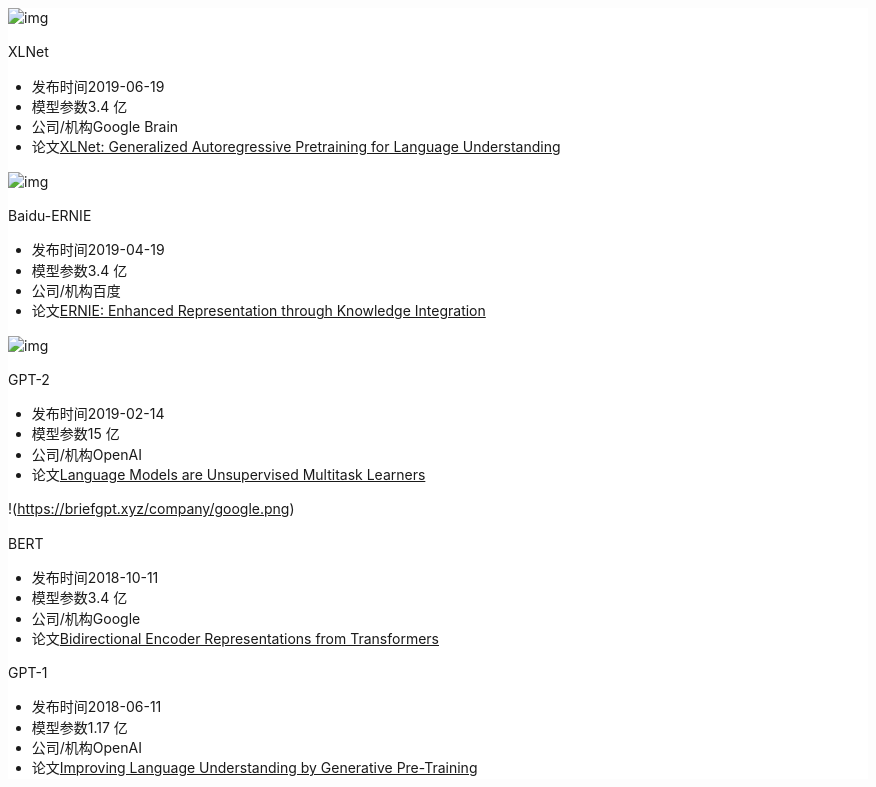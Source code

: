 ![img](https://briefgpt.xyz/company/google.png)

XLNet

- 发布时间2019-06-19
- 模型参数3.4 亿
- 公司/机构Google Brain
- 论文[XLNet: Generalized Autoregressive Pretraining for Language Understanding](https://briefgpt.xyz/a/1906.08237)

![img](https://briefgpt.xyz/company/baidu.svg)

Baidu-ERNIE

- 发布时间2019-04-19
- 模型参数3.4 亿
- 公司/机构百度
- 论文[ERNIE: Enhanced Representation through Knowledge Integration](https://briefgpt.xyz/a/1904.09223)

![img](https://briefgpt.xyz/company/openai.svg)

GPT-2

- 发布时间2019-02-14
- 模型参数15 亿
- 公司/机构OpenAI
- 论文[Language Models are Unsupervised Multitask Learners](https://d4mucfpksywv.cloudfront.net/better-language-models/language-models.pdf)

!(https://briefgpt.xyz/company/google.png)

BERT

- 发布时间2018-10-11
- 模型参数3.4 亿
- 公司/机构Google
- 论文[Bidirectional Encoder Representations from Transformers](https://briefgpt.xyz/a/1810.04805)



GPT-1

- 发布时间2018-06-11
- 模型参数1.17 亿
- 公司/机构OpenAI
- 论文[Improving Language Understanding by Generative Pre-Training](https://cdn.openai.com/research-covers/language-unsupervised/language_understanding_paper.pdf)
